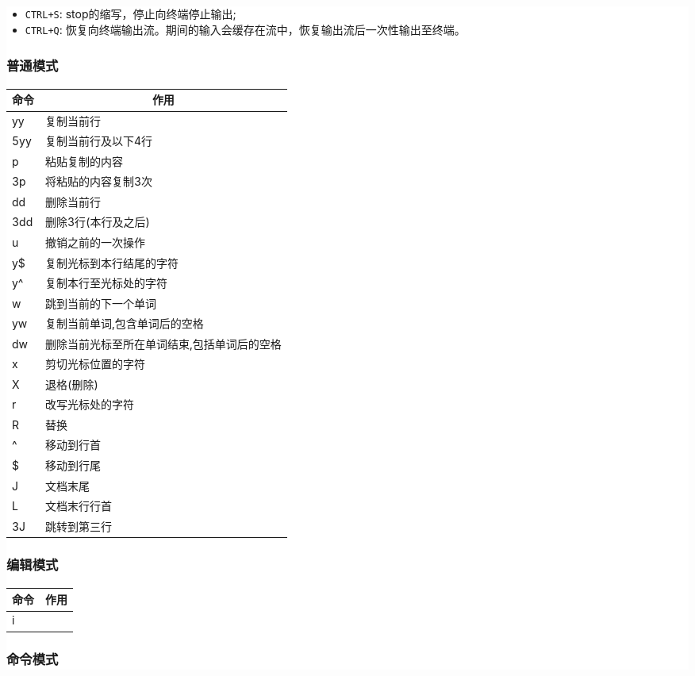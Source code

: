 * `CTRL+S`: stop的缩写，停止向终端停止输出;
* `CTRL+Q`: 恢复向终端输出流。期间的输入会缓存在流中，恢复输出流后一次性输出至终端。

### 普通模式

|命令|作用|
|---|---|
|yy|复制当前行|
|5yy|复制当前行及以下4行|
|p|粘贴复制的内容|
|3p|将粘贴的内容复制3次|
|dd|删除当前行|
|3dd|删除3行(本行及之后)|
|u|撤销之前的一次操作|
|y$|复制光标到本行结尾的字符|
|y^|复制本行至光标处的字符|
|w|跳到当前的下一个单词|
|yw|复制当前单词,包含单词后的空格|
|dw|删除当前光标至所在单词结束,包括单词后的空格|
|x|剪切光标位置的字符|
|X|退格(删除)|
|r|改写光标处的字符|
|R|替换|
|^|移动到行首|
|$|移动到行尾|
|J|文档末尾|
|L|文档末行行首|
|3J|跳转到第三行|

### 编辑模式

|命令|作用|
|---|---|
|i||

### 命令模式
